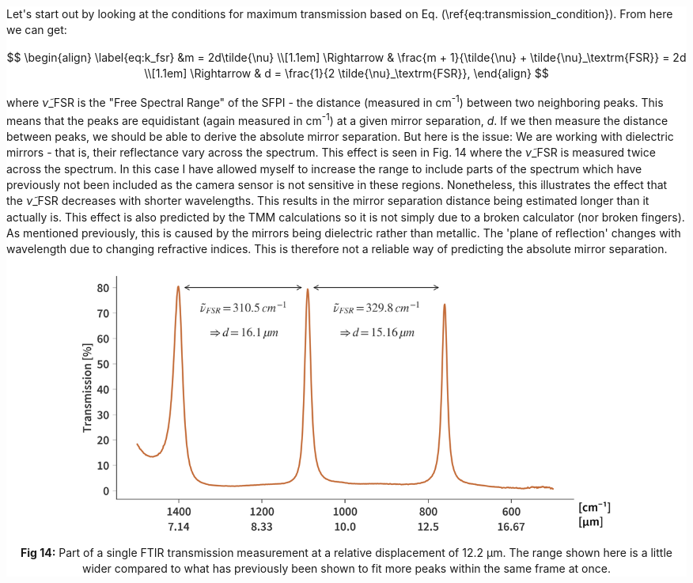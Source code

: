 Let's start out by looking at the conditions for maximum transmission based on Eq. (\ref{eq:transmission_condition}). From here we can get:

$$
\begin{align} \label{eq:k_fsr}
	&m = 2d\tilde{\nu} \\[1.1em]
	\Rightarrow & \frac{m + 1}{\tilde{\nu} + \tilde{\nu}_\textrm{FSR}} = 2d \\[1.1em]
	\Rightarrow & d = \frac{1}{2 \tilde{\nu}_\textrm{FSR}},
\end{align} 
$$

where $\tilde{\nu}\_\textrm{FSR}$ is the "Free Spectral Range" of the SFPI - the distance (measured in cm<sup>-1</sup>) between two neighboring peaks. This means that the peaks are equidistant (again measured in cm<sup>-1</sup>) at a given mirror separation, $d$. If we then measure the distance between peaks, we should be able to derive the absolute mirror separation. But here is the issue: We are working with dielectric mirrors - that is, their reflectance vary across the spectrum. This effect is seen in Fig. 14 where the $\tilde{\nu}\_\textrm{FSR}$ is measured twice across the spectrum. In this case I have allowed myself to increase the range to include parts of the spectrum which have previously not been included as the camera sensor is not sensitive in these regions. Nonetheless, this illustrates the effect that the $\tilde{\nu}\_\textrm{FSR}$ decreases with shorter wavelengths. This results in the mirror separation distance being estimated longer than it actually is. This effect is also predicted by the TMM calculations so it is not simply due to a broken calculator (nor broken fingers). As mentioned previously, this is caused by the mirrors being dielectric rather than metallic. The 'plane of reflection' changes with wavelength due to changing refractive indices. This is therefore not a reliable way of predicting the absolute mirror separation. 


<center><img src="/HSTI/images/Estimating_system_matrix/single_ftir.png" alt="Single FTIR measurement" width="80%" height="80%">
<figcaption><b>Fig 14:</b> Part of a single FTIR transmission measurement at a relative displacement of 12.2 µm. The range shown here is a little wider compared to what has previously been shown to fit more peaks within the same frame at once. </figcaption></center>
